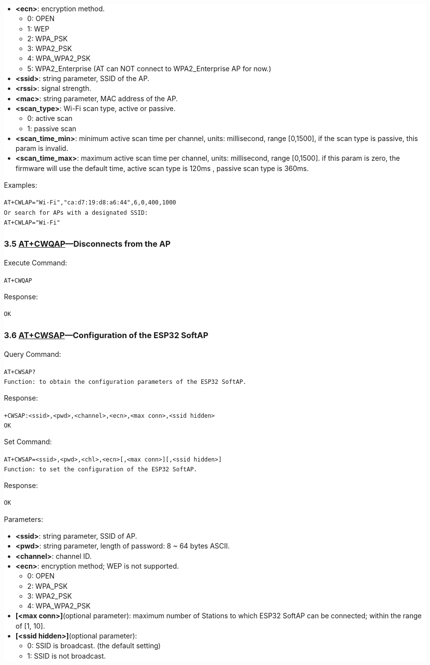 - **\<ecn>**: encryption method.
    - 0: OPEN
    - 1: WEP
    - 2: WPA\_PSK
    - 3: WPA2\_PSK
    - 4: WPA\_WPA2\_PSK
    - 5: WPA2\_Enterprise (AT can NOT connect to WPA2\_Enterprise AP for now.)
- **\<ssid>**: string parameter, SSID of the AP.
- **\<rssi>**: signal strength.
- **\<mac>**: string parameter, MAC address of the AP. 
- **\<scan_type>**: Wi-Fi scan type, active or passive.
    - 0: active scan 
    - 1: passive scan
- **\<scan_time_min>**: minimum active scan time per channel, units: millisecond, range [0,1500], if the scan type is passive, this param is invalid.
- **\<scan_time_max>**: maximum active scan time per channel, units: millisecond, range [0,1500]. if this param is zero, the firmware will use the default time, active scan type is 120ms , passive scan type is 360ms.

Examples:

    AT+CWLAP="Wi-Fi","ca:d7:19:d8:a6:44",6,0,400,1000
    Or search for APs with a designated SSID: 
    AT+CWLAP="Wi-Fi"

<a name="cmd-QAP"></a>
### 3.5 [AT+CWQAP](#WiFi-AT)—Disconnects from the AP
Execute Command:

    AT+CWQAP
Response:

    OK

<a name="cmd-SAP"></a>
### 3.6 [AT+CWSAP](#WiFi-AT)—Configuration of the ESP32 SoftAP
Query Command: 

    AT+CWSAP?
    Function: to obtain the configuration parameters of the ESP32 SoftAP.
Response:

    +CWSAP:<ssid>,<pwd>,<channel>,<ecn>,<max conn>,<ssid hidden>
    OK
Set Command:

    AT+CWSAP=<ssid>,<pwd>,<chl>,<ecn>[,<max conn>][,<ssid hidden>]
    Function: to set the configuration of the ESP32 SoftAP.
Response:

    OK
Parameters:

- **\<ssid>**: string parameter, SSID of AP.
- **\<pwd>**: string parameter, length of password: 8 ~ 64 bytes ASCII.
- **\<channel>**: channel ID.
- **\<ecn>**: encryption method; WEP is not supported.
    - 0: OPEN
    - 2: WPA\_PSK
    - 3: WPA2\_PSK
    - 4: WPA\_WPA2\_PSK
- **\[\<max conn>]**(optional parameter): maximum number of Stations to which ESP32 SoftAP can be connected; within the range of [1, 10].
- **\[\<ssid hidden>]**(optional parameter):
    - 0: SSID is broadcast. (the default setting)
    - 1: SSID is not broadcast.
